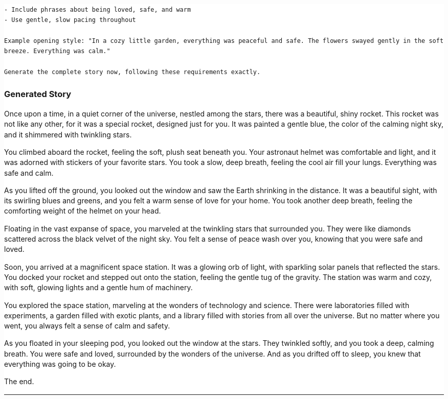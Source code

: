 ```
- Include phrases about being loved, safe, and warm
- Use gentle, slow pacing throughout

Example opening style: "In a cozy little garden, everything was peaceful and safe. The flowers swayed gently in the soft breeze. Everything was calm."

Generate the complete story now, following these requirements exactly.
```

### Generated Story

Once upon a time, in a quiet corner of the universe, nestled among the stars, there was a beautiful, shiny rocket. This rocket was not like any other, for it was a special rocket, designed just for you. It was painted a gentle blue, the color of the calming night sky, and it shimmered with twinkling stars.

You climbed aboard the rocket, feeling the soft, plush seat beneath you. Your astronaut helmet was comfortable and light, and it was adorned with stickers of your favorite stars. You took a slow, deep breath, feeling the cool air fill your lungs. Everything was safe and calm.

As you lifted off the ground, you looked out the window and saw the Earth shrinking in the distance. It was a beautiful sight, with its swirling blues and greens, and you felt a warm sense of love for your home. You took another deep breath, feeling the comforting weight of the helmet on your head.

Floating in the vast expanse of space, you marveled at the twinkling stars that surrounded you. They were like diamonds scattered across the black velvet of the night sky. You felt a sense of peace wash over you, knowing that you were safe and loved.

Soon, you arrived at a magnificent space station. It was a glowing orb of light, with sparkling solar panels that reflected the stars. You docked your rocket and stepped out onto the station, feeling the gentle tug of the gravity. The station was warm and cozy, with soft, glowing lights and a gentle hum of machinery.

You explored the space station, marveling at the wonders of technology and science. There were laboratories filled with experiments, a garden filled with exotic plants, and a library filled with stories from all over the universe. But no matter where you went, you always felt a sense of calm and safety.

As you floated in your sleeping pod, you looked out the window at the stars. They twinkled softly, and you took a deep, calming breath. You were safe and loved, surrounded by the wonders of the universe. And as you drifted off to sleep, you knew that everything was going to be okay.

The end.

---

